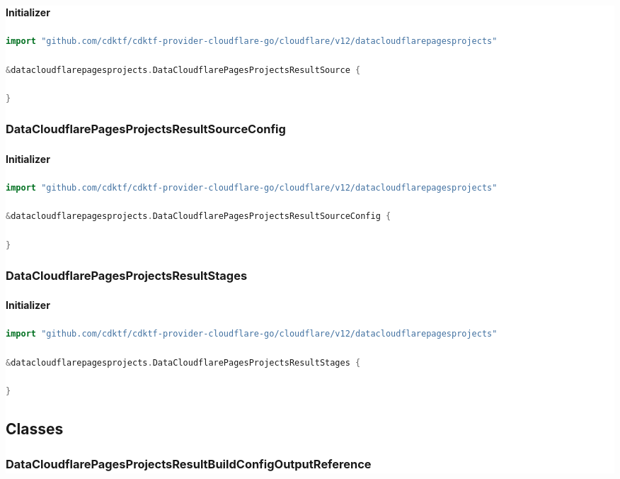 #### Initializer <a name="Initializer" id="@cdktf/provider-cloudflare.dataCloudflarePagesProjects.DataCloudflarePagesProjectsResultSource.Initializer"></a>

```go
import "github.com/cdktf/cdktf-provider-cloudflare-go/cloudflare/v12/datacloudflarepagesprojects"

&datacloudflarepagesprojects.DataCloudflarePagesProjectsResultSource {

}
```


### DataCloudflarePagesProjectsResultSourceConfig <a name="DataCloudflarePagesProjectsResultSourceConfig" id="@cdktf/provider-cloudflare.dataCloudflarePagesProjects.DataCloudflarePagesProjectsResultSourceConfig"></a>

#### Initializer <a name="Initializer" id="@cdktf/provider-cloudflare.dataCloudflarePagesProjects.DataCloudflarePagesProjectsResultSourceConfig.Initializer"></a>

```go
import "github.com/cdktf/cdktf-provider-cloudflare-go/cloudflare/v12/datacloudflarepagesprojects"

&datacloudflarepagesprojects.DataCloudflarePagesProjectsResultSourceConfig {

}
```


### DataCloudflarePagesProjectsResultStages <a name="DataCloudflarePagesProjectsResultStages" id="@cdktf/provider-cloudflare.dataCloudflarePagesProjects.DataCloudflarePagesProjectsResultStages"></a>

#### Initializer <a name="Initializer" id="@cdktf/provider-cloudflare.dataCloudflarePagesProjects.DataCloudflarePagesProjectsResultStages.Initializer"></a>

```go
import "github.com/cdktf/cdktf-provider-cloudflare-go/cloudflare/v12/datacloudflarepagesprojects"

&datacloudflarepagesprojects.DataCloudflarePagesProjectsResultStages {

}
```


## Classes <a name="Classes" id="Classes"></a>

### DataCloudflarePagesProjectsResultBuildConfigOutputReference <a name="DataCloudflarePagesProjectsResultBuildConfigOutputReference" id="@cdktf/provider-cloudflare.dataCloudflarePagesProjects.DataCloudflarePagesProjectsResultBuildConfigOutputReference"></a>

